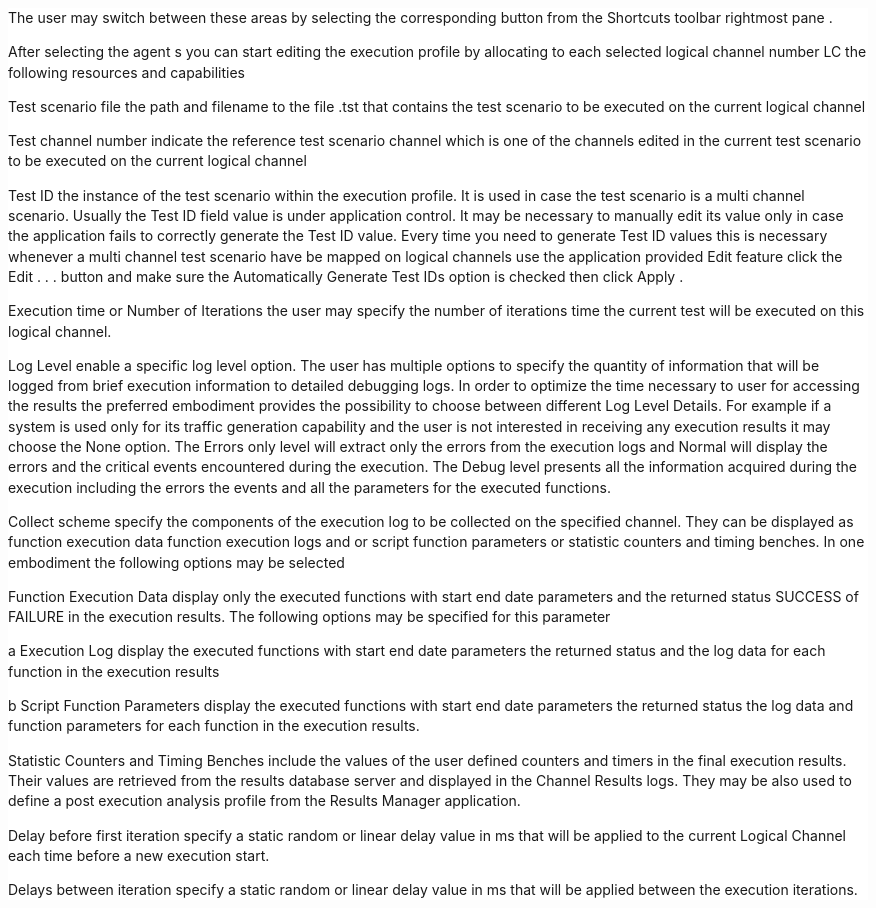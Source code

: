 The user may switch between these areas by selecting the corresponding button from the Shortcuts toolbar rightmost pane .

After selecting the agent s you can start editing the execution profile by allocating to each selected logical channel number LC the following resources and capabilities 

Test scenario file the path and filename to the file .tst that contains the test scenario to be executed on the current logical channel

Test channel number indicate the reference test scenario channel which is one of the channels edited in the current test scenario to be executed on the current logical channel

Test ID the instance of the test scenario within the execution profile. It is used in case the test scenario is a multi channel scenario. Usually the Test ID field value is under application control. It may be necessary to manually edit its value only in case the application fails to correctly generate the Test ID value. Every time you need to generate Test ID values this is necessary whenever a multi channel test scenario have be mapped on logical channels use the application provided Edit feature click the Edit . . . button and make sure the Automatically Generate Test IDs option is checked then click Apply .

Execution time or Number of Iterations the user may specify the number of iterations time the current test will be executed on this logical channel.

Log Level enable a specific log level option. The user has multiple options to specify the quantity of information that will be logged from brief execution information to detailed debugging logs. In order to optimize the time necessary to user for accessing the results the preferred embodiment provides the possibility to choose between different Log Level Details. For example if a system is used only for its traffic generation capability and the user is not interested in receiving any execution results it may choose the None option. The Errors only level will extract only the errors from the execution logs and Normal will display the errors and the critical events encountered during the execution. The Debug level presents all the information acquired during the execution including the errors the events and all the parameters for the executed functions.

Collect scheme specify the components of the execution log to be collected on the specified channel. They can be displayed as function execution data function execution logs and or script function parameters or statistic counters and timing benches. In one embodiment the following options may be selected 

Function Execution Data display only the executed functions with start end date parameters and the returned status SUCCESS of FAILURE in the execution results. The following options may be specified for this parameter 

a Execution Log display the executed functions with start end date parameters the returned status and the log data for each function in the execution results

b Script Function Parameters display the executed functions with start end date parameters the returned status the log data and function parameters for each function in the execution results.

Statistic Counters and Timing Benches include the values of the user defined counters and timers in the final execution results. Their values are retrieved from the results database server and displayed in the Channel Results logs. They may be also used to define a post execution analysis profile from the Results Manager application.

Delay before first iteration specify a static random or linear delay value in ms that will be applied to the current Logical Channel each time before a new execution start.

Delays between iteration specify a static random or linear delay value in ms that will be applied between the execution iterations.
